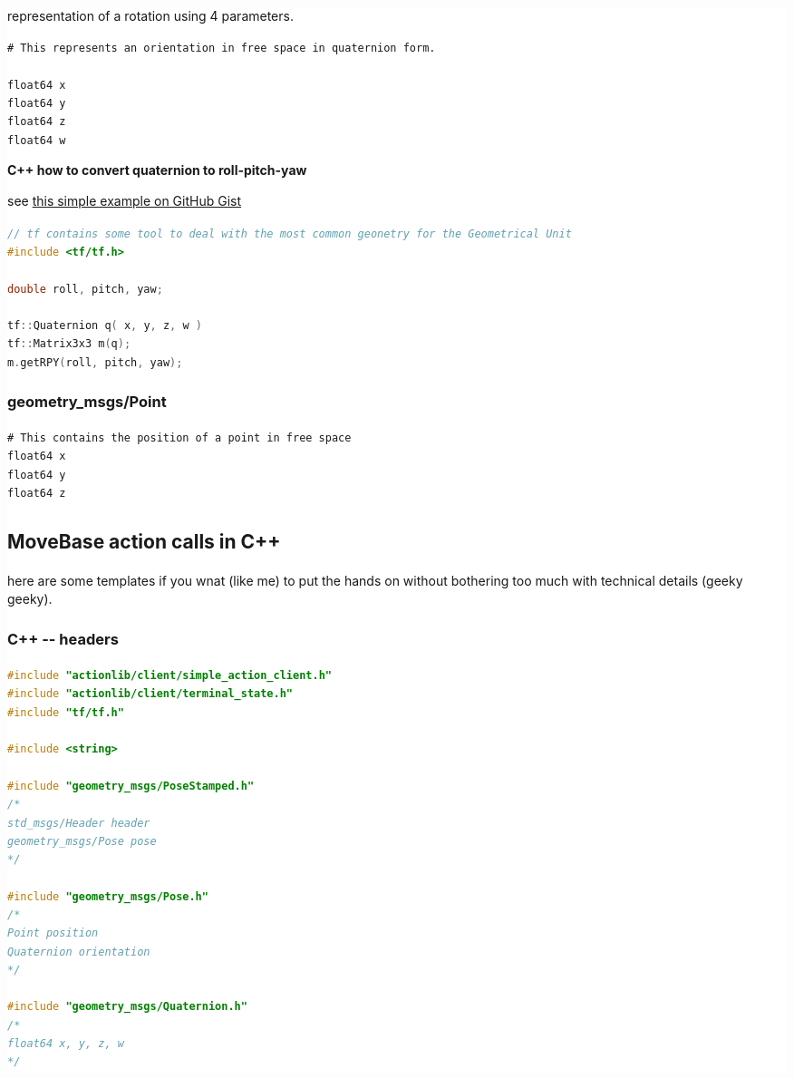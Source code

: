 representation of a rotation using 4 parameters. 

```
# This represents an orientation in free space in quaternion form.

float64 x
float64 y
float64 z
float64 w
```

**C++ how to convert quaternion to roll-pitch-yaw**

see [this simple example on GitHub Gist](https://gist.github.com/marcoarruda/f931232fe3490b7fa20dbb38da1195ac)

```c++
// tf contains some tool to deal with the most common geonetry for the Geometrical Unit
#include <tf/tf.h>

double roll, pitch, yaw;

tf::Quaternion q( x, y, z, w )
tf::Matrix3x3 m(q);
m.getRPY(roll, pitch, yaw);
```

### geometry_msgs/Point

```
# This contains the position of a point in free space
float64 x
float64 y
float64 z
```

## MoveBase action calls in C++

here are some templates if you wnat (like me) to put the hands on without bothering too much with technical details (geeky geeky).

### C++ -- headers

```C++
#include "actionlib/client/simple_action_client.h"
#include "actionlib/client/terminal_state.h"
#include "tf/tf.h"

#include <string>

#include "geometry_msgs/PoseStamped.h"
/*
std_msgs/Header header
geometry_msgs/Pose pose
*/

#include "geometry_msgs/Pose.h"
/*
Point position
Quaternion orientation
*/

#include "geometry_msgs/Quaternion.h"
/*
float64 x, y, z, w
*/

```